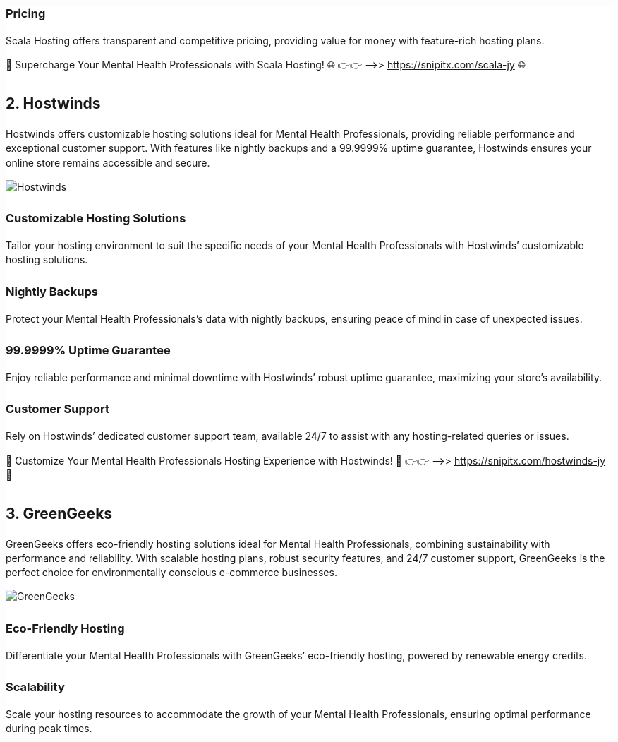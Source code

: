 ### Pricing
Scala Hosting offers transparent and competitive pricing, providing value for money with feature-rich hosting plans.

🚀 Supercharge Your Mental Health Professionals with Scala Hosting! 🌐
👉👉 -->> https://snipitx.com/scala-jy 🌐

## 2. Hostwinds

Hostwinds offers customizable hosting solutions ideal for Mental Health Professionals, providing reliable performance and exceptional customer support. With features like nightly backups and a 99.9999% uptime guarantee, Hostwinds ensures your online store remains accessible and secure.

![Hostwinds](https://i.imgur.com/53aSNXx.jpeg "Hostwinds Hosting")

### Customizable Hosting Solutions
Tailor your hosting environment to suit the specific needs of your Mental Health Professionals with Hostwinds’ customizable hosting solutions.

### Nightly Backups
Protect your Mental Health Professionals’s data with nightly backups, ensuring peace of mind in case of unexpected issues.

### 99.9999% Uptime Guarantee
Enjoy reliable performance and minimal downtime with Hostwinds’ robust uptime guarantee, maximizing your store’s availability.

### Customer Support
Rely on Hostwinds’ dedicated customer support team, available 24/7 to assist with any hosting-related queries or issues.

🌟 Customize Your Mental Health Professionals Hosting Experience with Hostwinds! 🚀
👉👉 -->> https://snipitx.com/hostwinds-jy 🚀


## 3. GreenGeeks

GreenGeeks offers eco-friendly hosting solutions ideal for Mental Health Professionals, combining sustainability with performance and reliability. With scalable hosting plans, robust security features, and 24/7 customer support, GreenGeeks is the perfect choice for environmentally conscious e-commerce businesses.

![GreenGeeks](https://i.imgur.com/eEwuntu.jpg "GreenGeeks Hosting")

### Eco-Friendly Hosting
Differentiate your Mental Health Professionals with GreenGeeks’ eco-friendly hosting, powered by renewable energy credits.

### Scalability
Scale your hosting resources to accommodate the growth of your Mental Health Professionals, ensuring optimal performance during peak times.
